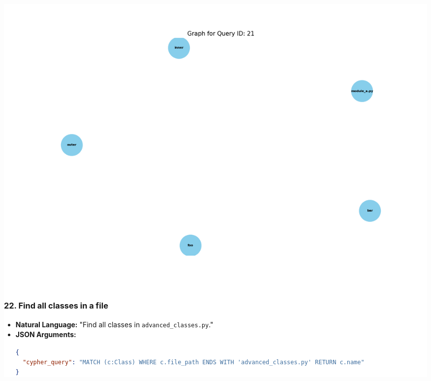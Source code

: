 ![Query 21](images/21.png)

### 22. Find all classes in a file
- **Natural Language:** "Find all classes in `advanced_classes.py`."
- **JSON Arguments:**
  ```json
  {
    "cypher_query": "MATCH (c:Class) WHERE c.file_path ENDS WITH 'advanced_classes.py' RETURN c.name"
  }
  ```
